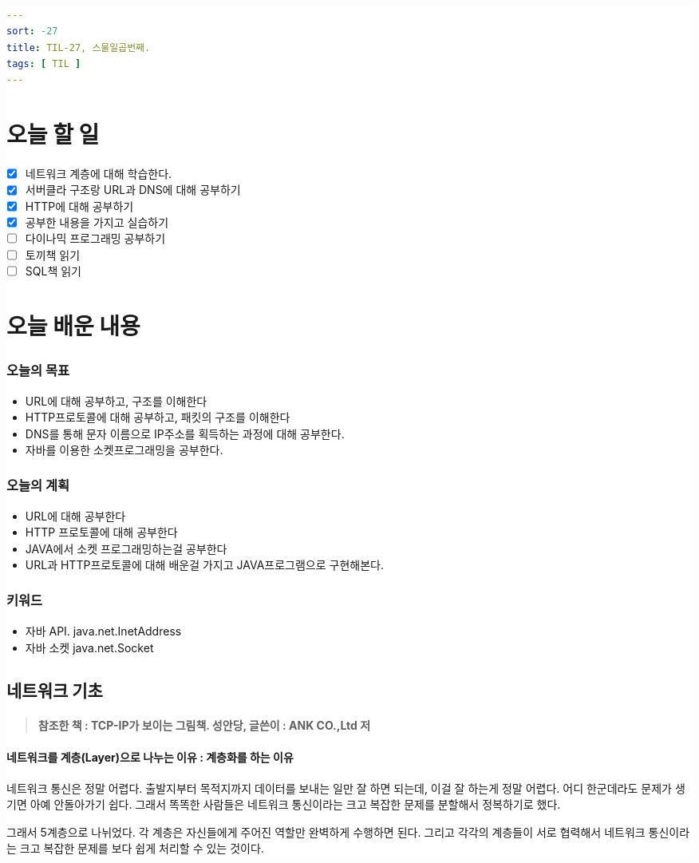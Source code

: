 ```yaml
---
sort: -27
title: TIL-27, 스물일곱번째.
tags: [ TIL ]
---
```


# 오늘 할 일

- [x] 네트워크 계층에 대해 학습한다.
- [x] 서버클라 구조랑 URL과 DNS에 대해 공부하기
- [x] HTTP에 대해 공부하기
- [x] 공부한 내용을 가지고 실습하기
- [ ] 다이나믹 프로그래밍 공부하기
- [ ] 토끼책 읽기
- [ ] SQL책 읽기

# 오늘 배운 내용  

### 오늘의 목표

* URL에 대해 공부하고, 구조를 이해한다
* HTTP프로토콜에 대해 공부하고, 패킷의 구조를 이해한다
* DNS를 통해 문자 이름으로 IP주소를 획득하는 과정에 대해 공부한다.
* 자바를 이용한 소켓프로그래밍을 공부한다.

### 오늘의 계획

* URL에 대해 공부한다
* HTTP 프로토콜에 대해 공부한다
* JAVA에서 소켓 프로그래밍하는걸 공부한다
* URL과 HTTP프로토콜에 대해 배운걸 가지고 JAVA프로그램으로 구현해본다.

### 키워드

* 자바 API. java.net.InetAddress
* 자바 소켓 java.net.Socket

## 네트워크 기초

> **참조한 책 : TCP-IP가 보이는 그림책. 성안당, 글쓴이 : ANK CO.,Ltd 저**

#### 네트워크를 계층(Layer)으로 나누는 이유 : 계층화를 하는 이유

네트워크 통신은 정말 어렵다. 출발지부터 목적지까지 데이터를 보내는 일만 잘 하면 되는데, 이걸 잘 하는게 정말 어렵다. 어디 한군데라도 문제가 생기면 아예 안돌아가기 쉽다. 그래서 똑똑한 사람들은 네트워크 통신이라는 크고 복잡한 문제를 분할해서 정복하기로 했다.

그래서 5계층으로 나뉘었다. 각 계층은 자신들에게 주어진 역할만 완벽하게 수행하면 된다. 그리고 각각의 계층들이 서로 협력해서 네트워크 통신이라는 크고 복잡한 문제를 보다 쉽게 처리할 수 있는 것이다.
